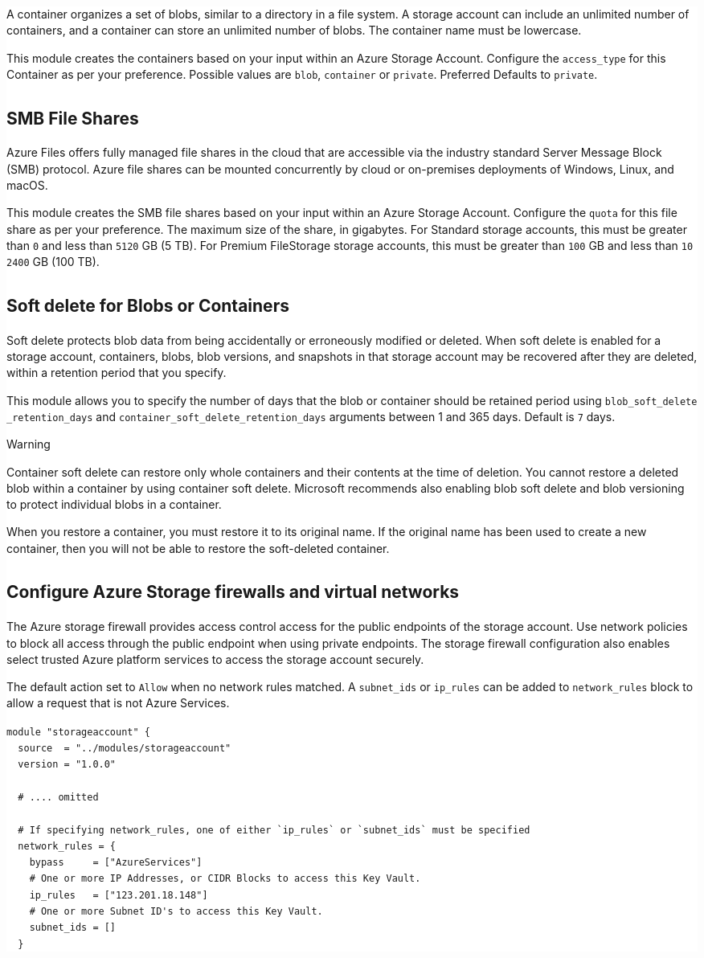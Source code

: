 A container organizes a set of blobs, similar to a directory in a file system. A storage account can include an unlimited number of containers, and a container can store an unlimited number of blobs. The container name must be lowercase.

This module creates the containers based on your input within an Azure Storage Account.  Configure the `access_type` for this Container as per your preference. Possible values are `blob`, `container` or `private`. Preferred Defaults to `private`.

## SMB File Shares

Azure Files offers fully managed file shares in the cloud that are accessible via the industry standard Server Message Block (SMB) protocol. Azure file shares can be mounted concurrently by cloud or on-premises deployments of Windows, Linux, and macOS.

This module creates the SMB file shares based on your input within an Azure Storage Account.  Configure the `quota` for this file share as per your preference. The maximum size of the share, in gigabytes. For Standard storage accounts, this must be greater than `0` and less than `5120` GB (5 TB). For Premium FileStorage storage accounts, this must be greater than `100` GB and less than `102400` GB (100 TB).

## Soft delete for Blobs or Containers

Soft delete protects blob data from being accidentally or erroneously modified or deleted. When soft delete is enabled for a storage account, containers, blobs, blob versions, and snapshots in that storage account may be recovered after they are deleted, within a retention period that you specify.

This module allows you to specify the number of days that the blob or container should be retained period using `blob_soft_delete_retention_days` and `container_soft_delete_retention_days` arguments between 1 and 365 days. Default is `7` days.

> [!WARNING]
> Container soft delete can restore only whole containers and their contents at the time of deletion. You cannot restore a deleted blob within a container by using container soft delete. Microsoft recommends also enabling blob soft delete and blob versioning to protect individual blobs in a container.
>
> When you restore a container, you must restore it to its original name. If the original name has been used to create a new container, then you will not be able to restore the soft-deleted container.

## Configure Azure Storage firewalls and virtual networks

The Azure storage firewall provides access control access for the public endpoints of the storage account.  Use network policies to block all access through the public endpoint when using private endpoints. The storage firewall configuration also enables select trusted Azure platform services to access the storage account securely.

The default action set to `Allow` when no network rules matched. A `subnet_ids` or `ip_rules` can be added to `network_rules` block to allow a request that is not Azure Services.

```hcl
module "storageaccount" {
  source  = "../modules/storageaccount"
  version = "1.0.0"

  # .... omitted

  # If specifying network_rules, one of either `ip_rules` or `subnet_ids` must be specified
  network_rules = {
    bypass     = ["AzureServices"]
    # One or more IP Addresses, or CIDR Blocks to access this Key Vault.
    ip_rules   = ["123.201.18.148"]
    # One or more Subnet ID's to access this Key Vault.
    subnet_ids = []
  }

```